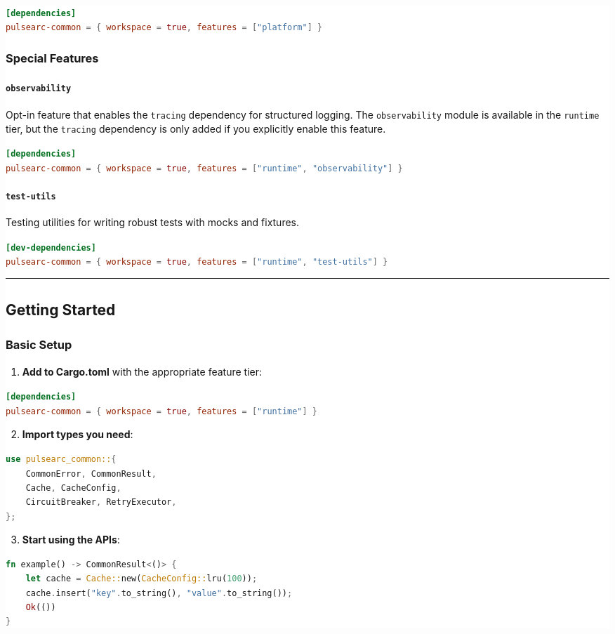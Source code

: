 ```toml
[dependencies]
pulsearc-common = { workspace = true, features = ["platform"] }
```

### Special Features

#### `observability`

Opt-in feature that enables the `tracing` dependency for structured logging. The `observability` module is available in the `runtime` tier, but the `tracing` dependency is only added if you explicitly enable this feature.

```toml
[dependencies]
pulsearc-common = { workspace = true, features = ["runtime", "observability"] }
```

#### `test-utils`

Testing utilities for writing robust tests with mocks and fixtures.

```toml
[dev-dependencies]
pulsearc-common = { workspace = true, features = ["runtime", "test-utils"] }
```

---

## Getting Started

### Basic Setup

1. **Add to Cargo.toml** with the appropriate feature tier:

```toml
[dependencies]
pulsearc-common = { workspace = true, features = ["runtime"] }
```

2. **Import types you need**:

```rust
use pulsearc_common::{
    CommonError, CommonResult,
    Cache, CacheConfig,
    CircuitBreaker, RetryExecutor,
};
```

3. **Start using the APIs**:

```rust
fn example() -> CommonResult<()> {
    let cache = Cache::new(CacheConfig::lru(100));
    cache.insert("key".to_string(), "value".to_string());
    Ok(())
}
```
